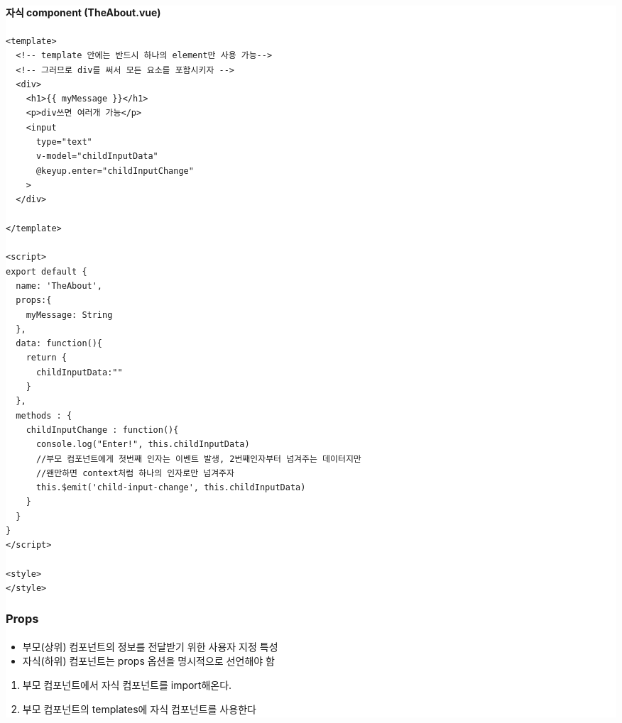 #### 자식 component (TheAbout.vue)

```vue
<template>
  <!-- template 안에는 반드시 하나의 element만 사용 가능-->
  <!-- 그러므로 div를 써서 모든 요소를 포함시키자 -->
  <div>
    <h1>{{ myMessage }}</h1>
    <p>div쓰면 여러개 가능</p>
    <input 
      type="text" 
      v-model="childInputData"
      @keyup.enter="childInputChange"
    >
  </div>
  
</template>

<script>
export default {
  name: 'TheAbout',
  props:{
    myMessage: String
  },
  data: function(){
    return {
      childInputData:""
    }
  },
  methods : {
    childInputChange : function(){
      console.log("Enter!", this.childInputData)
      //부모 컴포넌트에게 첫번째 인자는 이벤트 발생, 2번째인자부터 넘겨주는 데이터지만
      //왠만하면 context처럼 하나의 인자로만 넘겨주자
      this.$emit('child-input-change', this.childInputData)
    }
  }
}
</script>

<style>
</style>
```



### Props

- 부모(상위) 컴포넌트의 정보를 전달받기 위한 사용자 지정 특성
- 자식(하위) 컴포넌트는 props 옵션을 명시적으로 선언해야 함

1. 부모 컴포넌트에서 자식 컴포넌트를 import해온다.

2. 부모 컴포넌트의 templates에 자식 컴포넌트를 사용한다
